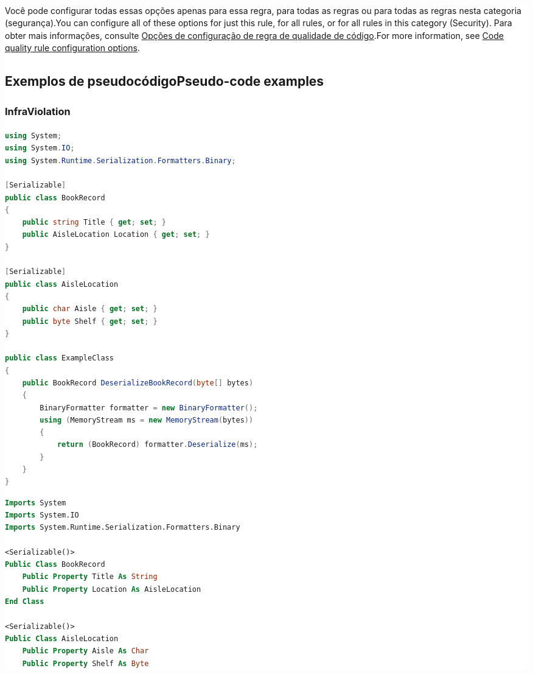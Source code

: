 <span data-ttu-id="b6c5e-139">Você pode configurar todas essas opções apenas para essa regra, para todas as regras ou para todas as regras nesta categoria (segurança).</span><span class="sxs-lookup"><span data-stu-id="b6c5e-139">You can configure all of these options for just this rule, for all rules, or for all rules in this category (Security).</span></span> <span data-ttu-id="b6c5e-140">Para obter mais informações, consulte [Opções de configuração de regra de qualidade de código](../code-quality-rule-options.md).</span><span class="sxs-lookup"><span data-stu-id="b6c5e-140">For more information, see [Code quality rule configuration options](../code-quality-rule-options.md).</span></span>

## <a name="pseudo-code-examples"></a><span data-ttu-id="b6c5e-141">Exemplos de pseudocódigo</span><span class="sxs-lookup"><span data-stu-id="b6c5e-141">Pseudo-code examples</span></span>

### <a name="violation"></a><span data-ttu-id="b6c5e-142">Infra</span><span class="sxs-lookup"><span data-stu-id="b6c5e-142">Violation</span></span>

```csharp
using System;
using System.IO;
using System.Runtime.Serialization.Formatters.Binary;

[Serializable]
public class BookRecord
{
    public string Title { get; set; }
    public AisleLocation Location { get; set; }
}

[Serializable]
public class AisleLocation
{
    public char Aisle { get; set; }
    public byte Shelf { get; set; }
}

public class ExampleClass
{
    public BookRecord DeserializeBookRecord(byte[] bytes)
    {
        BinaryFormatter formatter = new BinaryFormatter();
        using (MemoryStream ms = new MemoryStream(bytes))
        {
            return (BookRecord) formatter.Deserialize(ms);
        }
    }
}
```

```vb
Imports System
Imports System.IO
Imports System.Runtime.Serialization.Formatters.Binary

<Serializable()>
Public Class BookRecord
    Public Property Title As String
    Public Property Location As AisleLocation
End Class

<Serializable()>
Public Class AisleLocation
    Public Property Aisle As Char
    Public Property Shelf As Byte
```